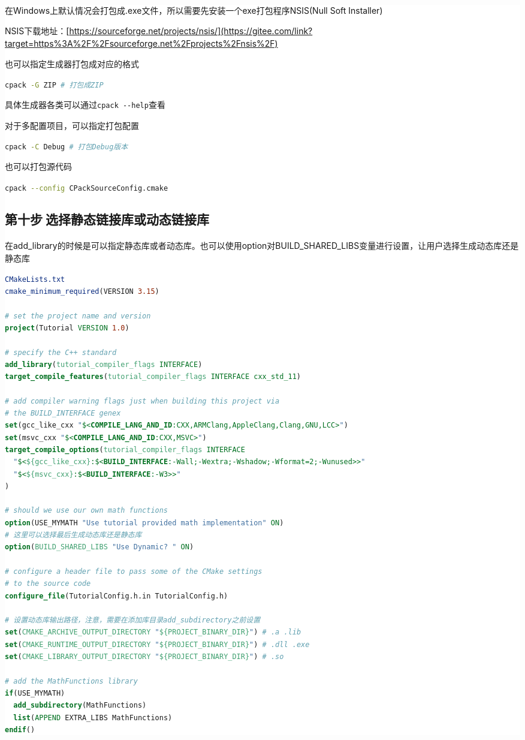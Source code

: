 在Windows上默认情况会打包成.exe文件，所以需要先安装一个exe打包程序NSIS(Null Soft Installer)

NSIS下载地址：[https://sourceforge.net/projects/nsis/](https://gitee.com/link?target=https%3A%2F%2Fsourceforge.net%2Fprojects%2Fnsis%2F)

也可以指定生成器打包成对应的格式

```bash
cpack -G ZIP # 打包成ZIP
```

具体生成器各类可以通过`cpack --help`查看

对于多配置项目，可以指定打包配置

```bash
cpack -C Debug # 打包Debug版本
```

也可以打包源代码

```bash
cpack --config CPackSourceConfig.cmake
```

 

## 第十步 选择静态链接库或动态链接库

在add_library的时候是可以指定静态库或者动态库。也可以使用option对BUILD_SHARED_LIBS变量进行设置，让用户选择生成动态库还是静态库

```cmake
CMakeLists.txt
cmake_minimum_required(VERSION 3.15)

# set the project name and version
project(Tutorial VERSION 1.0)

# specify the C++ standard
add_library(tutorial_compiler_flags INTERFACE)
target_compile_features(tutorial_compiler_flags INTERFACE cxx_std_11)

# add compiler warning flags just when building this project via
# the BUILD_INTERFACE genex
set(gcc_like_cxx "$<COMPILE_LANG_AND_ID:CXX,ARMClang,AppleClang,Clang,GNU,LCC>")
set(msvc_cxx "$<COMPILE_LANG_AND_ID:CXX,MSVC>")
target_compile_options(tutorial_compiler_flags INTERFACE
  "$<${gcc_like_cxx}:$<BUILD_INTERFACE:-Wall;-Wextra;-Wshadow;-Wformat=2;-Wunused>>"
  "$<${msvc_cxx}:$<BUILD_INTERFACE:-W3>>"
)

# should we use our own math functions
option(USE_MYMATH "Use tutorial provided math implementation" ON)
# 这里可以选择最后生成动态库还是静态库
option(BUILD_SHARED_LIBS "Use Dynamic? " ON)

# configure a header file to pass some of the CMake settings
# to the source code
configure_file(TutorialConfig.h.in TutorialConfig.h)

# 设置动态库输出路径，注意，需要在添加库目录add_subdirectory之前设置
set(CMAKE_ARCHIVE_OUTPUT_DIRECTORY "${PROJECT_BINARY_DIR}") # .a .lib
set(CMAKE_RUNTIME_OUTPUT_DIRECTORY "${PROJECT_BINARY_DIR}") # .dll .exe
set(CMAKE_LIBRARY_OUTPUT_DIRECTORY "${PROJECT_BINARY_DIR}") # .so

# add the MathFunctions library
if(USE_MYMATH)
  add_subdirectory(MathFunctions)
  list(APPEND EXTRA_LIBS MathFunctions)
endif()
```